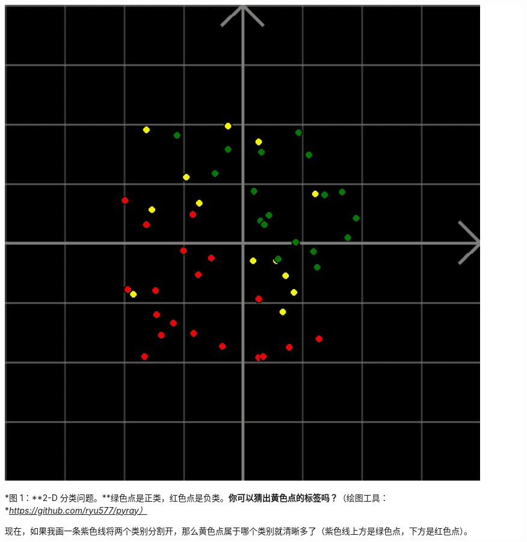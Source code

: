 ![](../img/fcbed4c1dddd39f846c32d5a2bf5e125.png)

*图 1：**2-D 分类问题。**绿色点是正类，红色点是负类。**你可以猜出黄色点的标签吗？**（绘图工具：**https://github.com/ryu577/pyray）*

现在，如果我画一条紫色线将两个类别分割开，那么黄色点属于哪个类别就清晰多了（紫色线上方是绿色点，下方是红色点）。
